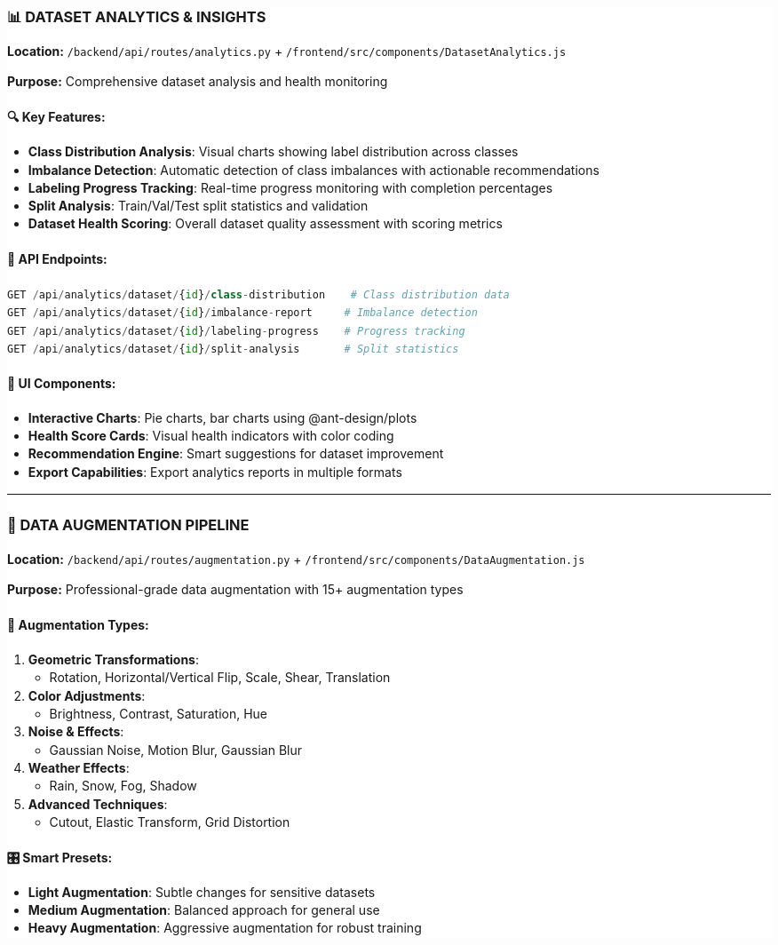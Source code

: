 
### 📊 DATASET ANALYTICS & INSIGHTS

**Location:** `/backend/api/routes/analytics.py` + `/frontend/src/components/DatasetAnalytics.js`

**Purpose:** Comprehensive dataset analysis and health monitoring

#### 🔍 Key Features:
- **Class Distribution Analysis**: Visual charts showing label distribution across classes
- **Imbalance Detection**: Automatic detection of class imbalances with actionable recommendations
- **Labeling Progress Tracking**: Real-time progress monitoring with completion percentages
- **Split Analysis**: Train/Val/Test split statistics and validation
- **Dataset Health Scoring**: Overall dataset quality assessment with scoring metrics

#### 📡 API Endpoints:
```python
GET /api/analytics/dataset/{id}/class-distribution    # Class distribution data
GET /api/analytics/dataset/{id}/imbalance-report     # Imbalance detection
GET /api/analytics/dataset/{id}/labeling-progress    # Progress tracking
GET /api/analytics/dataset/{id}/split-analysis       # Split statistics
```

#### 🎨 UI Components:
- **Interactive Charts**: Pie charts, bar charts using @ant-design/plots
- **Health Score Cards**: Visual health indicators with color coding
- **Recommendation Engine**: Smart suggestions for dataset improvement
- **Export Capabilities**: Export analytics reports in multiple formats

---

### 🔄 DATA AUGMENTATION PIPELINE

**Location:** `/backend/api/routes/augmentation.py` + `/frontend/src/components/DataAugmentation.js`

**Purpose:** Professional-grade data augmentation with 15+ augmentation types

#### 🎯 Augmentation Types:
1. **Geometric Transformations**:
   - Rotation, Horizontal/Vertical Flip, Scale, Shear, Translation
2. **Color Adjustments**:
   - Brightness, Contrast, Saturation, Hue
3. **Noise & Effects**:
   - Gaussian Noise, Motion Blur, Gaussian Blur
4. **Weather Effects**:
   - Rain, Snow, Fog, Shadow
5. **Advanced Techniques**:
   - Cutout, Elastic Transform, Grid Distortion

#### 🎛️ Smart Presets:
- **Light Augmentation**: Subtle changes for sensitive datasets
- **Medium Augmentation**: Balanced approach for general use
- **Heavy Augmentation**: Aggressive augmentation for robust training
